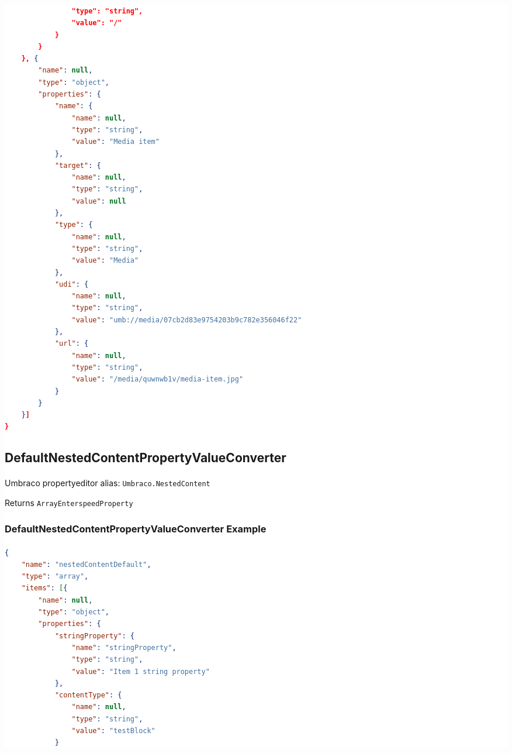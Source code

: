```json
                "type": "string",
                "value": "/"
            }
        }
    }, {
        "name": null,
        "type": "object",
        "properties": {
            "name": {
                "name": null,
                "type": "string",
                "value": "Media item"
            },
            "target": {
                "name": null,
                "type": "string",
                "value": null
            },
            "type": {
                "name": null,
                "type": "string",
                "value": "Media"
            },
            "udi": {
                "name": null,
                "type": "string",
                "value": "umb://media/07cb2d83e9754203b9c782e356046f22"
            },
            "url": {
                "name": null,
                "type": "string",
                "value": "/media/quwnwb1v/media-item.jpg"
            }
        }
    }]
}
```

## DefaultNestedContentPropertyValueConverter

Umbraco propertyeditor alias: `Umbraco.NestedContent`

Returns `ArrayEnterspeedProperty`

### DefaultNestedContentPropertyValueConverter Example

```json
{
    "name": "nestedContentDefault",
    "type": "array",
    "items": [{
        "name": null,
        "type": "object",
        "properties": {
            "stringProperty": {
                "name": "stringProperty",
                "type": "string",
                "value": "Item 1 string property"
            },
            "contentType": {
                "name": null,
                "type": "string",
                "value": "testBlock"
            }
```
